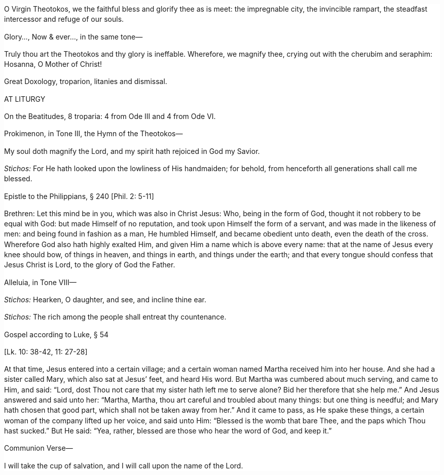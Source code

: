 O Virgin Theotokos, we the faithful bless and glorify thee as is meet: the impregnable city, the invincible rampart, the steadfast intercessor and refuge of our souls.

Glory…, Now & ever…, in the same tone—

Truly thou art the Theotokos and thy glory is ineffable. Wherefore, we magnify thee, crying out with the cherubim and seraphim: Hosanna, O Mother of Christ!

Great Doxology, troparion, litanies and dismissal.

AT LITURGY

On the Beatitudes, 8 troparia: 4 from Ode III and 4 from Ode VI.

Prokimenon, in Tone III, the Hymn of the Theotokos—

My soul doth magnify the Lord, and my spirit hath rejoiced in God my Savior.

*Stichos:* For He hath looked upon the lowliness of His handmaiden; for behold, from henceforth all generations shall call me blessed.

Epistle to the Philippians, § 240 \[Phil. 2: 5-11\]

Brethren: Let this mind be in you, which was also in Christ Jesus: Who, being in the form of God, thought it not robbery to be equal with God: but made Himself of no reputation, and took upon Himself the form of a servant, and was made in the likeness of men: and being found in fashion as a man, He humbled Himself, and became obedient unto death, even the death of the cross. Wherefore God also hath highly exalted Him, and given Him a name which is above every name: that at the name of Jesus every knee should bow, of things in heaven, and things in earth, and things under the earth; and that every tongue should confess that Jesus Christ is Lord, to the glory of God the Father.

Alleluia, in Tone VIII—

*Stichos:* Hearken, O daughter, and see, and incline thine ear.

*Stichos:* The rich among the people shall entreat thy countenance.

Gospel according to Luke, § 54

\[Lk. 10: 38-42, 11: 27-28\]

At that time, Jesus entered into a certain village; and a certain woman named Martha received him into her house. And she had a sister called Mary, which also sat at Jesus’ feet, and heard His word. But Martha was cumbered about much serving, and came to Him, and said: “Lord, dost Thou not care that my sister hath left me to serve alone? Bid her therefore that she help me.” And Jesus answered and said unto her: “Martha, Martha, thou art careful and troubled about many things: but one thing is needful; and Mary hath chosen that good part, which shall not be taken away from her.” And it came to pass, as He spake these things, a certain woman of the company lifted up her voice, and said unto Him: “Blessed is the womb that bare Thee, and the paps which Thou hast sucked.” But He said: “Yea, rather, blessed are those who hear the word of God, and keep it.”

Communion Verse—

I will take the cup of salvation, and I will call upon the name of the Lord.

